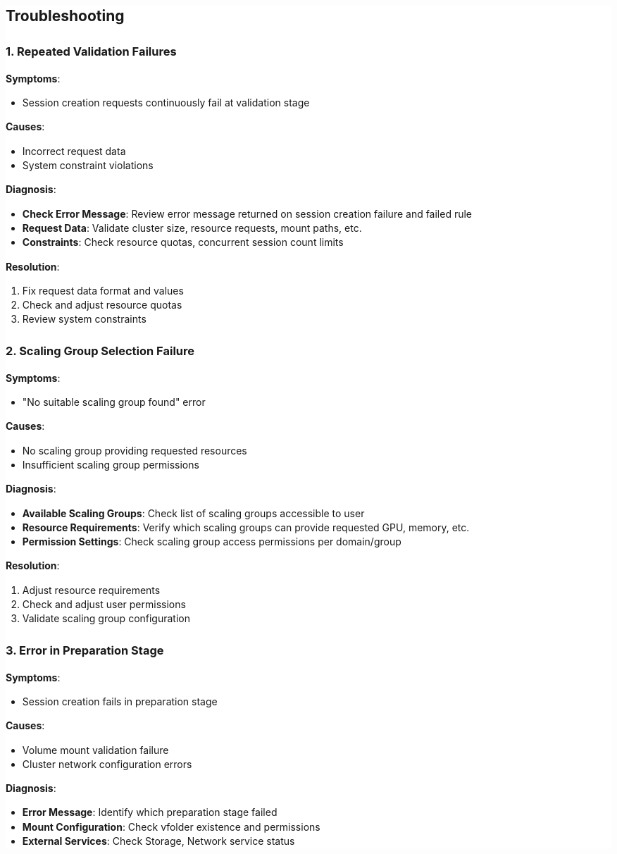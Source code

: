 ## Troubleshooting

### 1. Repeated Validation Failures

**Symptoms**:
- Session creation requests continuously fail at validation stage

**Causes**:
- Incorrect request data
- System constraint violations

**Diagnosis**:
- **Check Error Message**: Review error message returned on session creation failure and failed rule
- **Request Data**: Validate cluster size, resource requests, mount paths, etc.
- **Constraints**: Check resource quotas, concurrent session count limits

**Resolution**:
1. Fix request data format and values
2. Check and adjust resource quotas
3. Review system constraints

### 2. Scaling Group Selection Failure

**Symptoms**:
- "No suitable scaling group found" error

**Causes**:
- No scaling group providing requested resources
- Insufficient scaling group permissions

**Diagnosis**:
- **Available Scaling Groups**: Check list of scaling groups accessible to user
- **Resource Requirements**: Verify which scaling groups can provide requested GPU, memory, etc.
- **Permission Settings**: Check scaling group access permissions per domain/group

**Resolution**:
1. Adjust resource requirements
2. Check and adjust user permissions
3. Validate scaling group configuration

### 3. Error in Preparation Stage

**Symptoms**:
- Session creation fails in preparation stage

**Causes**:
- Volume mount validation failure
- Cluster network configuration errors

**Diagnosis**:
- **Error Message**: Identify which preparation stage failed
- **Mount Configuration**: Check vfolder existence and permissions
- **External Services**: Check Storage, Network service status
